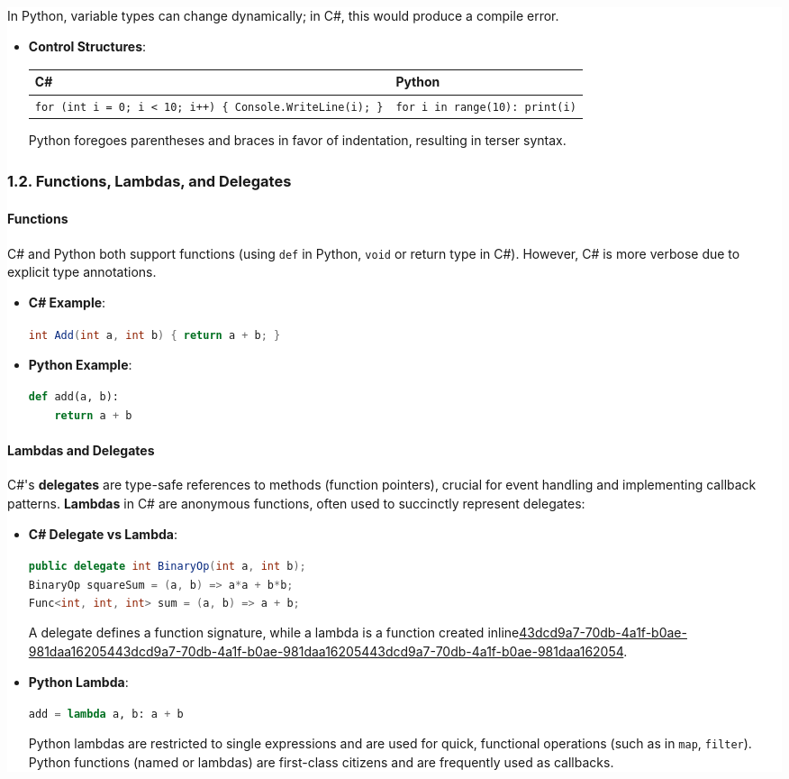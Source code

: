   In Python, variable types can change dynamically; in C#, this would produce a compile error.

- **Control Structures**:

    | C#                                                         | Python        |
    |------------------------------------------------------------|---------------|
    | `for (int i = 0; i < 10; i++) { Console.WriteLine(i); }`   | `for i in range(10): print(i)` |

  Python foregoes parentheses and braces in favor of indentation, resulting in terser syntax.

### 1.2. Functions, Lambdas, and Delegates

#### Functions
C# and Python both support functions (using `def` in Python, `void` or return type in C#). However, C# is more verbose due to explicit type annotations.

- **C# Example**:
    ```csharp
    int Add(int a, int b) { return a + b; }
    ```
- **Python Example**:
    ```python
    def add(a, b):
        return a + b
    ```

#### Lambdas and Delegates

C#'s **delegates** are type-safe references to methods (function pointers), crucial for event handling and implementing callback patterns. **Lambdas** in C# are anonymous functions, often used to succinctly represent delegates:

- **C# Delegate vs Lambda**:
    ```csharp
    public delegate int BinaryOp(int a, int b);
    BinaryOp squareSum = (a, b) => a*a + b*b;
    Func<int, int, int> sum = (a, b) => a + b;
    ```

    A delegate defines a function signature, while a lambda is a function created inline[43dcd9a7-70db-4a1f-b0ae-981daa162054](https://stackoverflow.com/questions/73227/what-is-the-difference-between-lambdas-and-delegates-in-the-net-framework?citationMarker=43dcd9a7-70db-4a1f-b0ae-981daa162054 "2")[43dcd9a7-70db-4a1f-b0ae-981daa162054](https://learn.microsoft.com/en-us/dotnet/standard/delegates-lambdas?citationMarker=43dcd9a7-70db-4a1f-b0ae-981daa162054 "3")[43dcd9a7-70db-4a1f-b0ae-981daa162054](https://crystalsyntax.com/learn/delegate-vs-lambda-expression-in-depth/?citationMarker=43dcd9a7-70db-4a1f-b0ae-981daa162054 "4").

- **Python Lambda**:
    ```python
    add = lambda a, b: a + b
    ```

    Python lambdas are restricted to single expressions and are used for quick, functional operations (such as in `map`, `filter`). Python functions (named or lambdas) are first-class citizens and are frequently used as callbacks.
